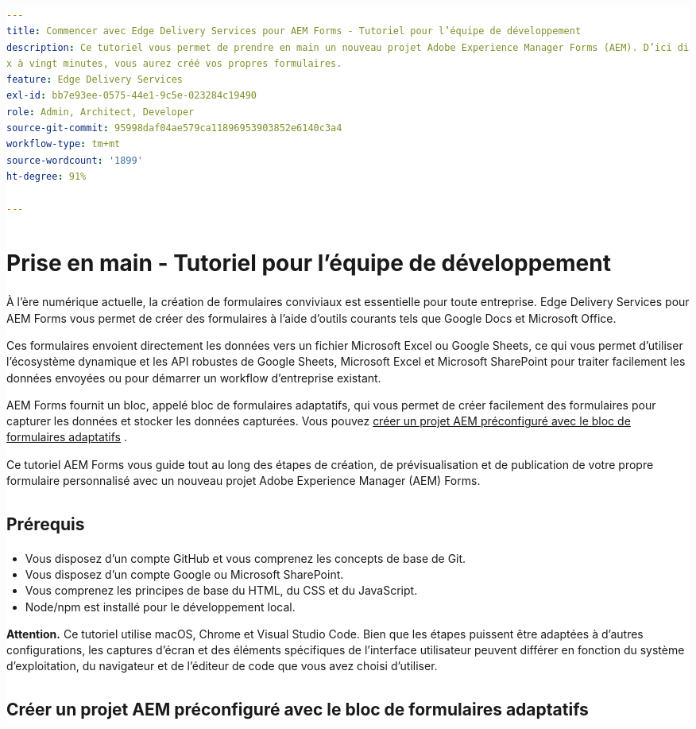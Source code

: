 ```yaml
---
title: Commencer avec Edge Delivery Services pour AEM Forms - Tutoriel pour l’équipe de développement
description: Ce tutoriel vous permet de prendre en main un nouveau projet Adobe Experience Manager Forms (AEM). D’ici dix à vingt minutes, vous aurez créé vos propres formulaires.
feature: Edge Delivery Services
exl-id: bb7e93ee-0575-44e1-9c5e-023284c19490
role: Admin, Architect, Developer
source-git-commit: 95998daf04ae579ca11896953903852e6140c3a4
workflow-type: tm+mt
source-wordcount: '1899'
ht-degree: 91%

---
```


# Prise en main - Tutoriel pour l’équipe de développement

À l’ère numérique actuelle, la création de formulaires conviviaux est essentielle pour toute entreprise. Edge Delivery Services pour AEM Forms vous permet de créer des formulaires à l’aide d’outils courants tels que Google Docs et Microsoft Office.

Ces formulaires envoient directement les données vers un fichier Microsoft Excel ou Google Sheets, ce qui vous permet d’utiliser l’écosystème dynamique et les API robustes de Google Sheets, Microsoft Excel et Microsoft SharePoint pour traiter facilement les données envoyées ou pour démarrer un workflow d’entreprise existant.

AEM Forms fournit un bloc, appelé bloc de formulaires adaptatifs, qui vous permet de créer facilement des formulaires pour capturer les données et stocker les données capturées. Vous pouvez [créer un projet AEM préconfiguré avec le bloc de formulaires adaptatifs](#create-a-new-aem-project-pre-configured-with-adaptive-forms-block) .

Ce tutoriel AEM Forms vous guide tout au long des étapes de création, de prévisualisation et de publication de votre propre formulaire personnalisé avec un nouveau projet Adobe Experience Manager (AEM) Forms.

## Prérequis

* Vous disposez d’un compte GitHub et vous comprenez les concepts de base de Git.
* Vous disposez d’un compte Google ou Microsoft SharePoint.
* Vous comprenez les principes de base du HTML, du CSS et du JavaScript.
* Node/npm est installé pour le développement local.

**Attention.** Ce tutoriel utilise macOS, Chrome et Visual Studio Code. Bien que les étapes puissent être adaptées à d’autres configurations, les captures d’écran et des éléments spécifiques de l’interface utilisateur peuvent différer en fonction du système d’exploitation, du navigateur et de l’éditeur de code que vous avez choisi d’utiliser.


## Créer un projet AEM préconfiguré avec le bloc de formulaires adaptatifs
